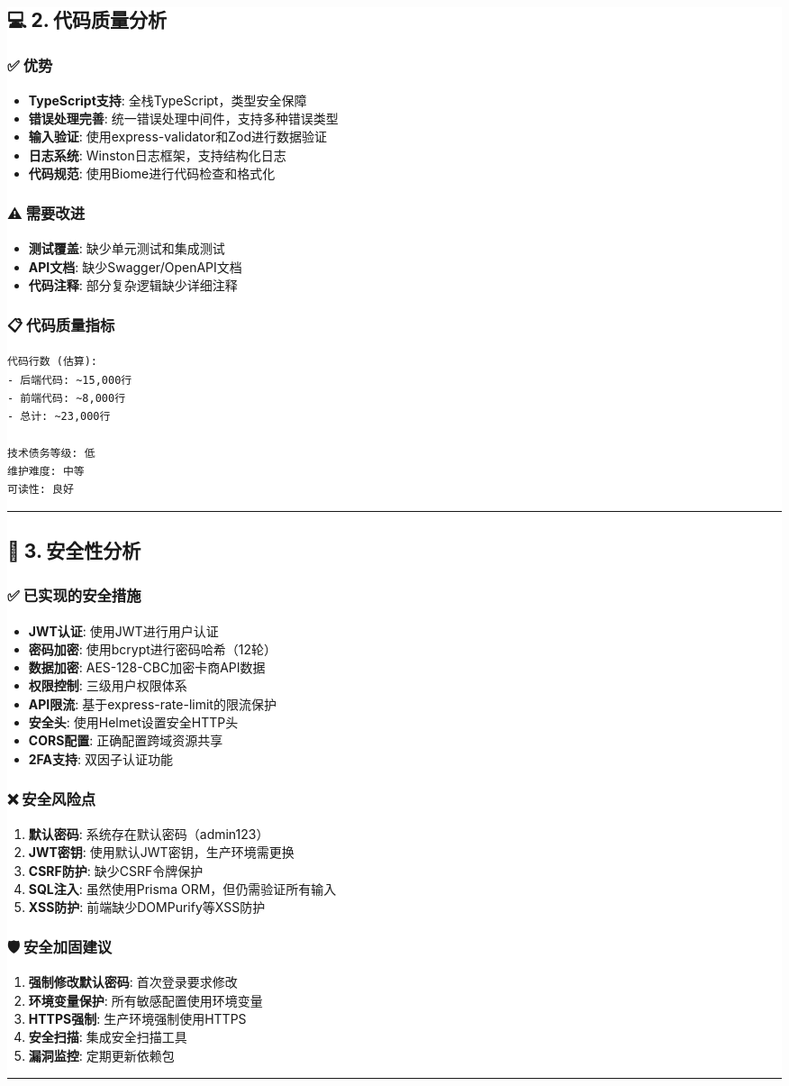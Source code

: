 
## 💻 **2. 代码质量分析**

### ✅ **优势**
- **TypeScript支持**: 全栈TypeScript，类型安全保障
- **错误处理完善**: 统一错误处理中间件，支持多种错误类型
- **输入验证**: 使用express-validator和Zod进行数据验证
- **日志系统**: Winston日志框架，支持结构化日志
- **代码规范**: 使用Biome进行代码检查和格式化

### ⚠️ **需要改进**
- **测试覆盖**: 缺少单元测试和集成测试
- **API文档**: 缺少Swagger/OpenAPI文档
- **代码注释**: 部分复杂逻辑缺少详细注释

### 📋 **代码质量指标**
```
代码行数 (估算):
- 后端代码: ~15,000行
- 前端代码: ~8,000行
- 总计: ~23,000行

技术债务等级: 低
维护难度: 中等
可读性: 良好
```

---

## 🔐 **3. 安全性分析**

### ✅ **已实现的安全措施**
- **JWT认证**: 使用JWT进行用户认证
- **密码加密**: 使用bcrypt进行密码哈希（12轮）
- **数据加密**: AES-128-CBC加密卡商API数据
- **权限控制**: 三级用户权限体系
- **API限流**: 基于express-rate-limit的限流保护
- **安全头**: 使用Helmet设置安全HTTP头
- **CORS配置**: 正确配置跨域资源共享
- **2FA支持**: 双因子认证功能

### ❌ **安全风险点**
1. **默认密码**: 系统存在默认密码（admin123）
2. **JWT密钥**: 使用默认JWT密钥，生产环境需更换
3. **CSRF防护**: 缺少CSRF令牌保护
4. **SQL注入**: 虽然使用Prisma ORM，但仍需验证所有输入
5. **XSS防护**: 前端缺少DOMPurify等XSS防护

### 🛡️ **安全加固建议**
1. **强制修改默认密码**: 首次登录要求修改
2. **环境变量保护**: 所有敏感配置使用环境变量
3. **HTTPS强制**: 生产环境强制使用HTTPS
4. **安全扫描**: 集成安全扫描工具
5. **漏洞监控**: 定期更新依赖包

---